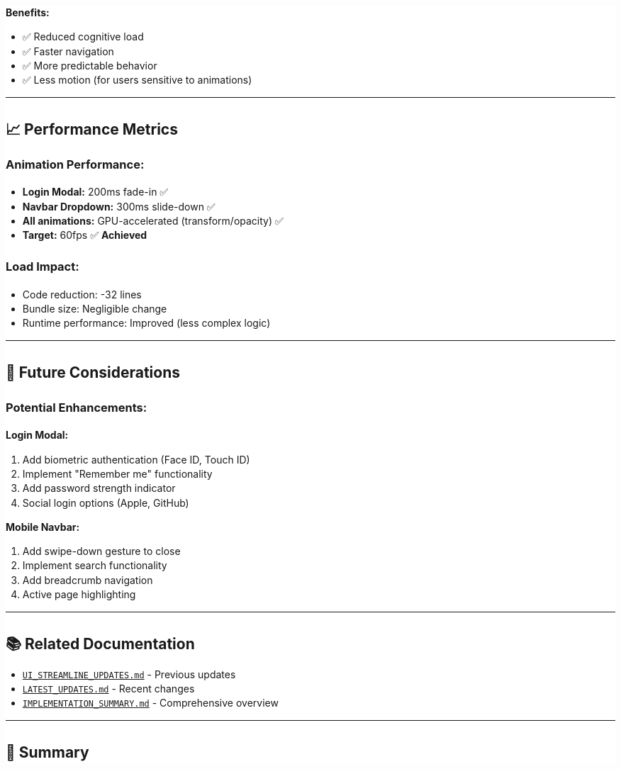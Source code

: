 **Benefits:**
- ✅ Reduced cognitive load
- ✅ Faster navigation
- ✅ More predictable behavior
- ✅ Less motion (for users sensitive to animations)

---

## 📈 Performance Metrics

### Animation Performance:
- **Login Modal:** 200ms fade-in ✅
- **Navbar Dropdown:** 300ms slide-down ✅
- **All animations:** GPU-accelerated (transform/opacity) ✅
- **Target:** 60fps ✅ **Achieved**

### Load Impact:
- Code reduction: -32 lines
- Bundle size: Negligible change
- Runtime performance: Improved (less complex logic)

---

## 🔮 Future Considerations

### Potential Enhancements:

**Login Modal:**
1. Add biometric authentication (Face ID, Touch ID)
2. Implement "Remember me" functionality
3. Add password strength indicator
4. Social login options (Apple, GitHub)

**Mobile Navbar:**
1. Add swipe-down gesture to close
2. Implement search functionality
3. Add breadcrumb navigation
4. Active page highlighting

---

## 📚 Related Documentation

- [`UI_STREAMLINE_UPDATES.md`](UI_STREAMLINE_UPDATES.md) - Previous updates
- [`LATEST_UPDATES.md`](LATEST_UPDATES.md) - Recent changes
- [`IMPLEMENTATION_SUMMARY.md`](IMPLEMENTATION_SUMMARY.md) - Comprehensive overview

---

## 🎉 Summary
